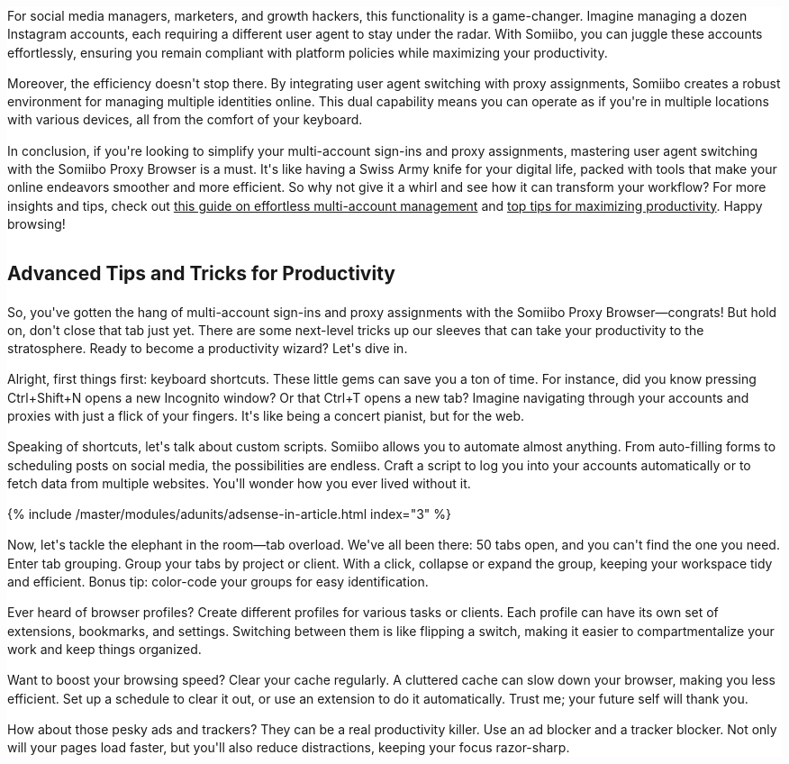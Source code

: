 For social media managers, marketers, and growth hackers, this functionality is a game-changer. Imagine managing a dozen Instagram accounts, each requiring a different user agent to stay under the radar. With Somiibo, you can juggle these accounts effortlessly, ensuring you remain compliant with platform policies while maximizing your productivity.

Moreover, the efficiency doesn't stop there. By integrating user agent switching with proxy assignments, Somiibo creates a robust environment for managing multiple identities online. This dual capability means you can operate as if you're in multiple locations with various devices, all from the comfort of your keyboard.

In conclusion, if you're looking to simplify your multi-account sign-ins and proxy assignments, mastering user agent switching with the Somiibo Proxy Browser is a must. It's like having a Swiss Army knife for your digital life, packed with tools that make your online endeavors smoother and more efficient. So why not give it a whirl and see how it can transform your workflow? For more insights and tips, check out [this guide on effortless multi-account management](https://productivitybrowser.com/blog/switching-between-accounts-effortlessly-a-guide-for-social-media-managers) and [top tips for maximizing productivity](https://productivitybrowser.com/blog/top-10-tips-for-maximizing-your-productivity-with-somiibo-browser). Happy browsing!

## Advanced Tips and Tricks for Productivity

So, you've gotten the hang of multi-account sign-ins and proxy assignments with the Somiibo Proxy Browser—congrats! But hold on, don't close that tab just yet. There are some next-level tricks up our sleeves that can take your productivity to the stratosphere. Ready to become a productivity wizard? Let's dive in.

Alright, first things first: keyboard shortcuts. These little gems can save you a ton of time. For instance, did you know pressing Ctrl+Shift+N opens a new Incognito window? Or that Ctrl+T opens a new tab? Imagine navigating through your accounts and proxies with just a flick of your fingers. It's like being a concert pianist, but for the web.

Speaking of shortcuts, let's talk about custom scripts. Somiibo allows you to automate almost anything. From auto-filling forms to scheduling posts on social media, the possibilities are endless. Craft a script to log you into your accounts automatically or to fetch data from multiple websites. You'll wonder how you ever lived without it.

{% include /master/modules/adunits/adsense-in-article.html index="3" %}

Now, let's tackle the elephant in the room—tab overload. We've all been there: 50 tabs open, and you can't find the one you need. Enter tab grouping. Group your tabs by project or client. With a click, collapse or expand the group, keeping your workspace tidy and efficient. Bonus tip: color-code your groups for easy identification.

Ever heard of browser profiles? Create different profiles for various tasks or clients. Each profile can have its own set of extensions, bookmarks, and settings. Switching between them is like flipping a switch, making it easier to compartmentalize your work and keep things organized.

Want to boost your browsing speed? Clear your cache regularly. A cluttered cache can slow down your browser, making you less efficient. Set up a schedule to clear it out, or use an extension to do it automatically. Trust me; your future self will thank you.

How about those pesky ads and trackers? They can be a real productivity killer. Use an ad blocker and a tracker blocker. Not only will your pages load faster, but you'll also reduce distractions, keeping your focus razor-sharp.
